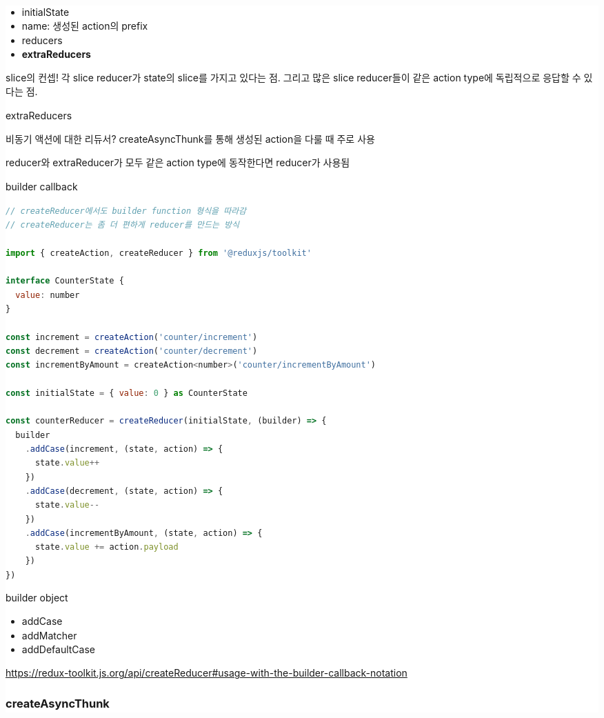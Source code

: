 - initialState
- name: 생성된 action의 prefix
- reducers
- **extraReducers**

slice의 컨셉! 각 slice reducer가 state의 slice를 가지고 있다는 점. 그리고 많은 slice reducer들이 같은 action type에 독립적으로 응답할 수 있다는 점.

extraReducers

비동기 액션에 대한 리듀서? createAsyncThunk를 통해 생성된 action을 다룰 때 주로 사용

reducer와 extraReducer가 모두 같은 action type에 동작한다면 reducer가 사용됨

builder callback

```jsx
// createReducer에서도 builder function 형식을 따라감
// createReducer는 좀 더 편하게 reducer를 만드는 방식

import { createAction, createReducer } from '@reduxjs/toolkit'

interface CounterState {
  value: number
}

const increment = createAction('counter/increment')
const decrement = createAction('counter/decrement')
const incrementByAmount = createAction<number>('counter/incrementByAmount')

const initialState = { value: 0 } as CounterState

const counterReducer = createReducer(initialState, (builder) => {
  builder
    .addCase(increment, (state, action) => {
      state.value++
    })
    .addCase(decrement, (state, action) => {
      state.value--
    })
    .addCase(incrementByAmount, (state, action) => {
      state.value += action.payload
    })
})
```

builder object

- addCase
- addMatcher
- addDefaultCase

https://redux-toolkit.js.org/api/createReducer#usage-with-the-builder-callback-notation

### createAsyncThunk
